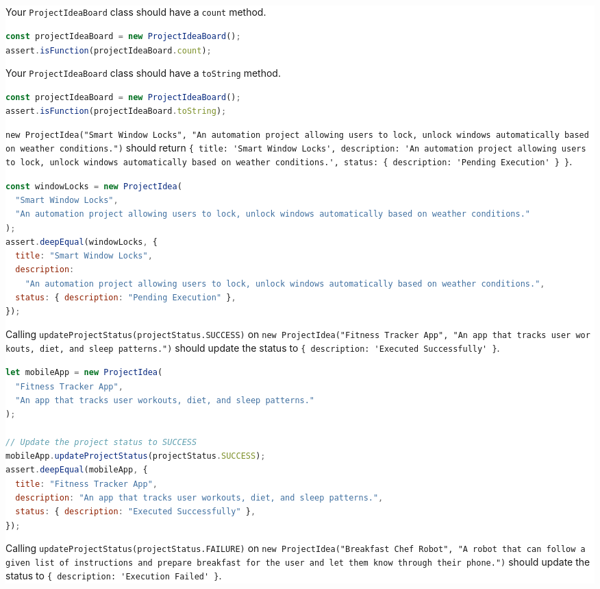 Your `ProjectIdeaBoard` class should have a `count` method.

```js
const projectIdeaBoard = new ProjectIdeaBoard();
assert.isFunction(projectIdeaBoard.count);
```

Your `ProjectIdeaBoard` class should have a `toString` method.

```js
const projectIdeaBoard = new ProjectIdeaBoard();
assert.isFunction(projectIdeaBoard.toString);
```

`new ProjectIdea("Smart Window Locks", "An automation project allowing users to lock, unlock windows automatically based on weather conditions.")` should return `{ title: 'Smart Window Locks', description: 'An automation project allowing users to lock, unlock windows automatically based on weather conditions.', status: { description: 'Pending Execution' } }`.

```js
const windowLocks = new ProjectIdea(
  "Smart Window Locks",
  "An automation project allowing users to lock, unlock windows automatically based on weather conditions."
);
assert.deepEqual(windowLocks, {
  title: "Smart Window Locks",
  description:
    "An automation project allowing users to lock, unlock windows automatically based on weather conditions.",
  status: { description: "Pending Execution" },
});
```

Calling `updateProjectStatus(projectStatus.SUCCESS)` on `new ProjectIdea("Fitness Tracker App", "An app that tracks user workouts, diet, and sleep patterns.")` should update the status to `{ description: 'Executed Successfully' }`.

```js
let mobileApp = new ProjectIdea(
  "Fitness Tracker App",
  "An app that tracks user workouts, diet, and sleep patterns."
);

// Update the project status to SUCCESS
mobileApp.updateProjectStatus(projectStatus.SUCCESS);
assert.deepEqual(mobileApp, {
  title: "Fitness Tracker App",
  description: "An app that tracks user workouts, diet, and sleep patterns.",
  status: { description: "Executed Successfully" },
});
```

Calling `updateProjectStatus(projectStatus.FAILURE)` on `new ProjectIdea("Breakfast Chef Robot", "A robot that can follow a given list of instructions and prepare breakfast for the user and let them know through their phone.")` should update the status to `{ description: 'Execution Failed' }`.
